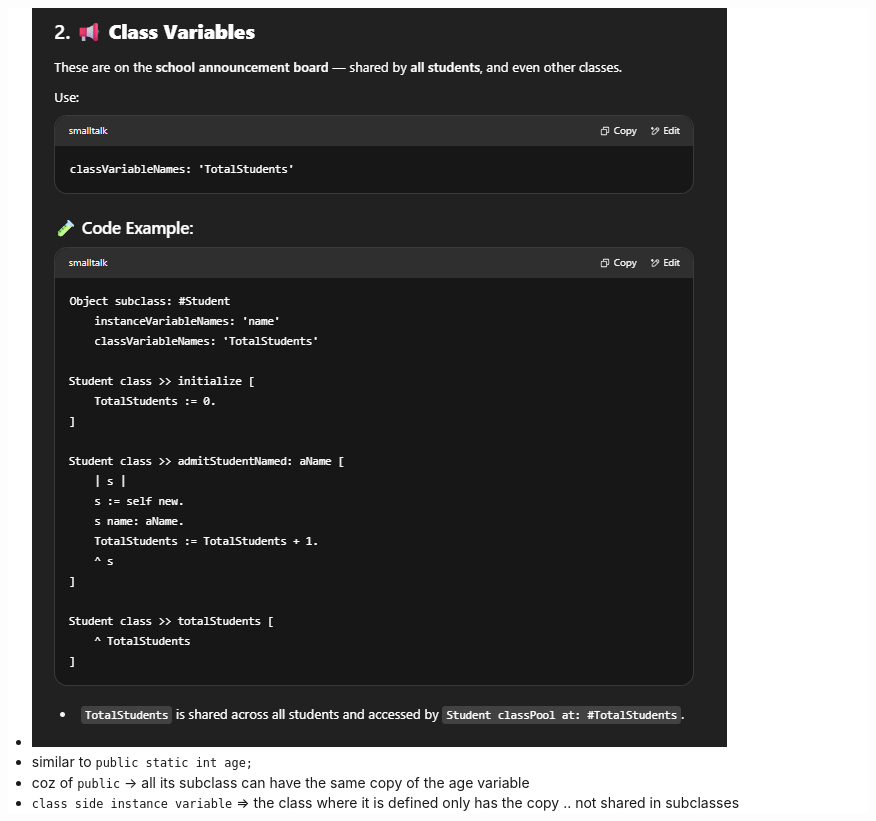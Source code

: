   - ![alt text](Readme/readme-images-vc/image-48.png) 
  - similar to `public static int age;` 
  - coz of `public` -> all its subclass can have the same copy of the age variable
- `class side instance variable` => the class where it is defined only has the copy .. not shared in subclasses